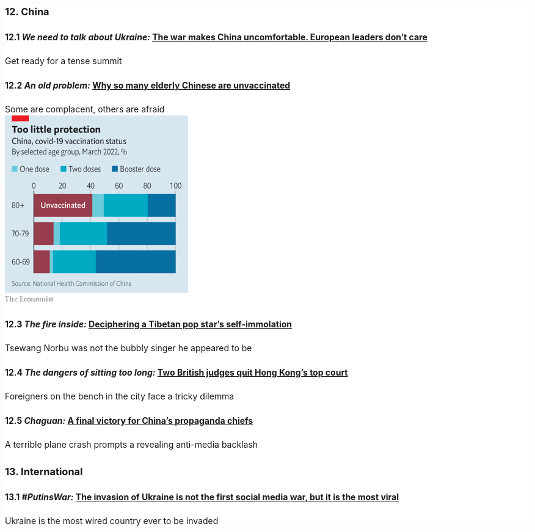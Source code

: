 ### 12. China
#### 12.1 _We need to talk about Ukraine:_ [The war makes China uncomfortable. European leaders don’t care](https://www.economist.com/china/2022/04/02/the-war-makes-china-uncomfortable-european-leaders-dont-care)  
Get ready for a tense summit  

#### 12.2 _An old problem:_ [Why so many elderly Chinese are unvaccinated](https://www.economist.com/china/2022/04/02/why-so-many-elderly-chinese-are-unvaccinated)  
Some are complacent, others are afraid  
![](./images/_china_2022_04_02_why-so-many-elderly-chinese-are-unvaccinated-1.png)  

#### 12.3 _The fire inside:_ [Deciphering a Tibetan pop star’s self-immolation](https://www.economist.com/china/2022/04/02/deciphering-a-tibetan-pop-stars-self-immolation)  
Tsewang Norbu was not the bubbly singer he appeared to be  

#### 12.4 _The dangers of sitting too long:_ [Two British judges quit Hong Kong’s top court](https://www.economist.com/china/2022/04/02/two-british-judges-quit-hong-kongs-top-court)  
Foreigners on the bench in the city face a tricky dilemma  

#### 12.5 _Chaguan:_ [A final victory for China’s propaganda chiefs](https://www.economist.com/china/2022/04/02/a-final-victory-for-chinas-propaganda-chiefs)  
A terrible plane crash prompts a revealing anti-media backlash  

### 13. International
#### 13.1 _#PutinsWar:_ [The invasion of Ukraine is not the first social media war, but it is the most viral](https://www.economist.com/international/the-invasion-of-ukraine-is-not-the-first-social-media-war-but-it-is-the-most-viral/21808456)  
Ukraine is the most wired country ever to be invaded  
